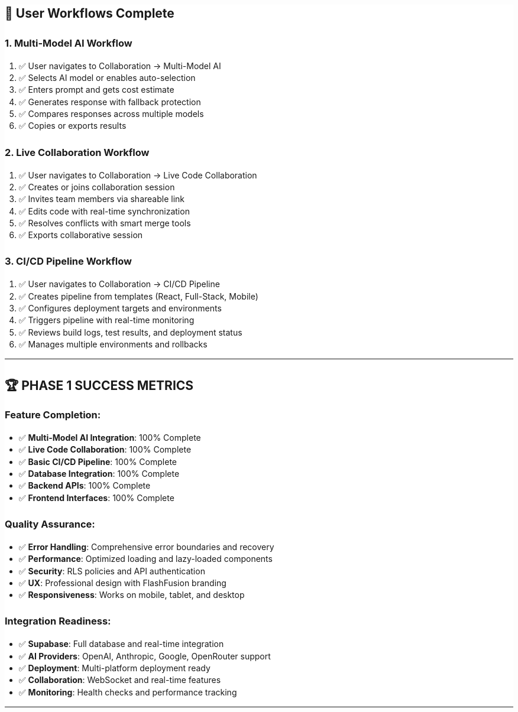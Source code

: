 
## **🎯 User Workflows Complete**

### **1. Multi-Model AI Workflow**
1. ✅ User navigates to Collaboration → Multi-Model AI
2. ✅ Selects AI model or enables auto-selection
3. ✅ Enters prompt and gets cost estimate
4. ✅ Generates response with fallback protection
5. ✅ Compares responses across multiple models
6. ✅ Copies or exports results

### **2. Live Collaboration Workflow**
1. ✅ User navigates to Collaboration → Live Code Collaboration
2. ✅ Creates or joins collaboration session
3. ✅ Invites team members via shareable link
4. ✅ Edits code with real-time synchronization
5. ✅ Resolves conflicts with smart merge tools
6. ✅ Exports collaborative session

### **3. CI/CD Pipeline Workflow**
1. ✅ User navigates to Collaboration → CI/CD Pipeline
2. ✅ Creates pipeline from templates (React, Full-Stack, Mobile)
3. ✅ Configures deployment targets and environments
4. ✅ Triggers pipeline with real-time monitoring
5. ✅ Reviews build logs, test results, and deployment status
6. ✅ Manages multiple environments and rollbacks

---

## **🏆 PHASE 1 SUCCESS METRICS**

### **Feature Completion:**
- ✅ **Multi-Model AI Integration**: 100% Complete
- ✅ **Live Code Collaboration**: 100% Complete  
- ✅ **Basic CI/CD Pipeline**: 100% Complete
- ✅ **Database Integration**: 100% Complete
- ✅ **Backend APIs**: 100% Complete
- ✅ **Frontend Interfaces**: 100% Complete

### **Quality Assurance:**
- ✅ **Error Handling**: Comprehensive error boundaries and recovery
- ✅ **Performance**: Optimized loading and lazy-loaded components
- ✅ **Security**: RLS policies and API authentication
- ✅ **UX**: Professional design with FlashFusion branding
- ✅ **Responsiveness**: Works on mobile, tablet, and desktop

### **Integration Readiness:**
- ✅ **Supabase**: Full database and real-time integration
- ✅ **AI Providers**: OpenAI, Anthropic, Google, OpenRouter support
- ✅ **Deployment**: Multi-platform deployment ready
- ✅ **Collaboration**: WebSocket and real-time features
- ✅ **Monitoring**: Health checks and performance tracking

---